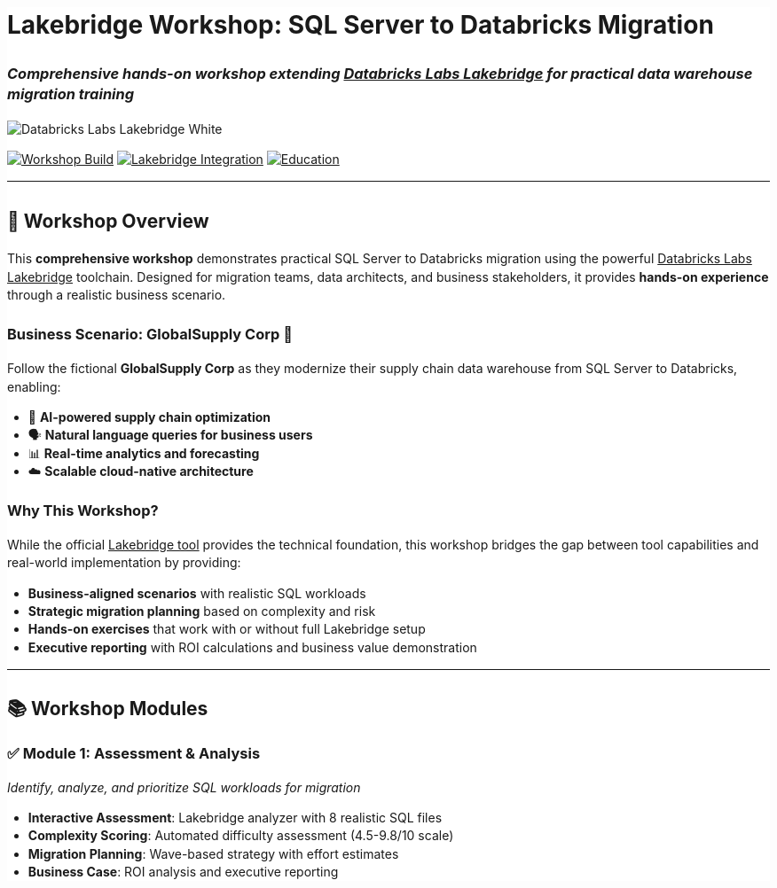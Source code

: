 # Lakebridge Workshop: SQL Server to Databricks Migration

### *Comprehensive hands-on workshop extending [Databricks Labs Lakebridge](https://github.com/databrickslabs/lakebridge) for practical data warehouse migration training*

![Databricks Labs Lakebridge White](/docs/lakebridge/static/img/lakebridge-lockup-white-background.svg)

[![Workshop Build](https://img.shields.io/badge/Workshop-Production_Ready-brightgreen)](https://github.com/databrickslabs/lakebridge)
[![Lakebridge Integration](https://img.shields.io/badge/Lakebridge-v0.10.9-blue)](https://github.com/databrickslabs/lakebridge)
[![Education](https://img.shields.io/badge/Purpose-Training_%26_Education-orange)](#learning-outcomes)

---

## 🎯 Workshop Overview

This **comprehensive workshop** demonstrates practical SQL Server to Databricks migration using the powerful [Databricks Labs Lakebridge](https://github.com/databrickslabs/lakebridge) toolchain. Designed for migration teams, data architects, and business stakeholders, it provides **hands-on experience** through a realistic business scenario.

### **Business Scenario: GlobalSupply Corp** 🏢
Follow the fictional **GlobalSupply Corp** as they modernize their supply chain data warehouse from SQL Server to Databricks, enabling:
- 🤖 **AI-powered supply chain optimization**
- 🗣️ **Natural language queries for business users**
- 📊 **Real-time analytics and forecasting**
- ☁️ **Scalable cloud-native architecture**

### **Why This Workshop?**
While the official [Lakebridge tool](https://databrickslabs.github.io/lakebridge/) provides the technical foundation, this workshop bridges the gap between tool capabilities and real-world implementation by providing:
- **Business-aligned scenarios** with realistic SQL workloads
- **Strategic migration planning** based on complexity and risk
- **Hands-on exercises** that work with or without full Lakebridge setup
- **Executive reporting** with ROI calculations and business value demonstration

---

## 📚 Workshop Modules

### **✅ Module 1: Assessment & Analysis**
*Identify, analyze, and prioritize SQL workloads for migration*
- **Interactive Assessment**: Lakebridge analyzer with 8 realistic SQL files
- **Complexity Scoring**: Automated difficulty assessment (4.5-9.8/10 scale)
- **Migration Planning**: Wave-based strategy with effort estimates
- **Business Case**: ROI analysis and executive reporting
